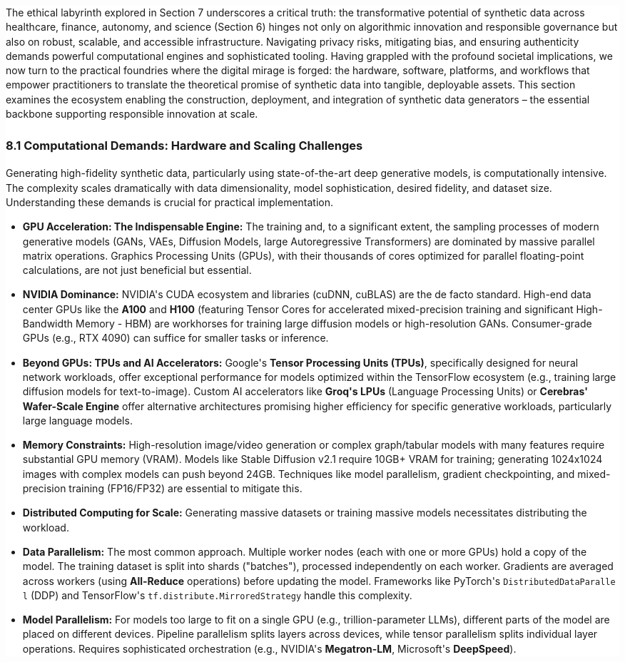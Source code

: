 The ethical labyrinth explored in Section 7 underscores a critical truth: the transformative potential of synthetic data across healthcare, finance, autonomy, and science (Section 6) hinges not only on algorithmic innovation and responsible governance but also on robust, scalable, and accessible infrastructure. Navigating privacy risks, mitigating bias, and ensuring authenticity demands powerful computational engines and sophisticated tooling. Having grappled with the profound societal implications, we now turn to the practical foundries where the digital mirage is forged: the hardware, software, platforms, and workflows that empower practitioners to translate the theoretical promise of synthetic data into tangible, deployable assets. This section examines the ecosystem enabling the construction, deployment, and integration of synthetic data generators – the essential backbone supporting responsible innovation at scale.

### 8.1 Computational Demands: Hardware and Scaling Challenges

Generating high-fidelity synthetic data, particularly using state-of-the-art deep generative models, is computationally intensive. The complexity scales dramatically with data dimensionality, model sophistication, desired fidelity, and dataset size. Understanding these demands is crucial for practical implementation.

*   **GPU Acceleration: The Indispensable Engine:** The training and, to a significant extent, the sampling processes of modern generative models (GANs, VAEs, Diffusion Models, large Autoregressive Transformers) are dominated by massive parallel matrix operations. Graphics Processing Units (GPUs), with their thousands of cores optimized for parallel floating-point calculations, are not just beneficial but essential.

*   **NVIDIA Dominance:** NVIDIA's CUDA ecosystem and libraries (cuDNN, cuBLAS) are the de facto standard. High-end data center GPUs like the **A100** and **H100** (featuring Tensor Cores for accelerated mixed-precision training and significant High-Bandwidth Memory - HBM) are workhorses for training large diffusion models or high-resolution GANs. Consumer-grade GPUs (e.g., RTX 4090) can suffice for smaller tasks or inference.

*   **Beyond GPUs: TPUs and AI Accelerators:** Google's **Tensor Processing Units (TPUs)**, specifically designed for neural network workloads, offer exceptional performance for models optimized within the TensorFlow ecosystem (e.g., training large diffusion models for text-to-image). Custom AI accelerators like **Groq's LPUs** (Language Processing Units) or **Cerebras' Wafer-Scale Engine** offer alternative architectures promising higher efficiency for specific generative workloads, particularly large language models.

*   **Memory Constraints:** High-resolution image/video generation or complex graph/tabular models with many features require substantial GPU memory (VRAM). Models like Stable Diffusion v2.1 require 10GB+ VRAM for training; generating 1024x1024 images with complex models can push beyond 24GB. Techniques like model parallelism, gradient checkpointing, and mixed-precision training (FP16/FP32) are essential to mitigate this.

*   **Distributed Computing for Scale:** Generating massive datasets or training massive models necessitates distributing the workload.

*   **Data Parallelism:** The most common approach. Multiple worker nodes (each with one or more GPUs) hold a copy of the model. The training dataset is split into shards ("batches"), processed independently on each worker. Gradients are averaged across workers (using **All-Reduce** operations) before updating the model. Frameworks like PyTorch's `DistributedDataParallel` (DDP) and TensorFlow's `tf.distribute.MirroredStrategy` handle this complexity.

*   **Model Parallelism:** For models too large to fit on a single GPU (e.g., trillion-parameter LLMs), different parts of the model are placed on different devices. Pipeline parallelism splits layers across devices, while tensor parallelism splits individual layer operations. Requires sophisticated orchestration (e.g., NVIDIA's **Megatron-LM**, Microsoft's **DeepSpeed**).
